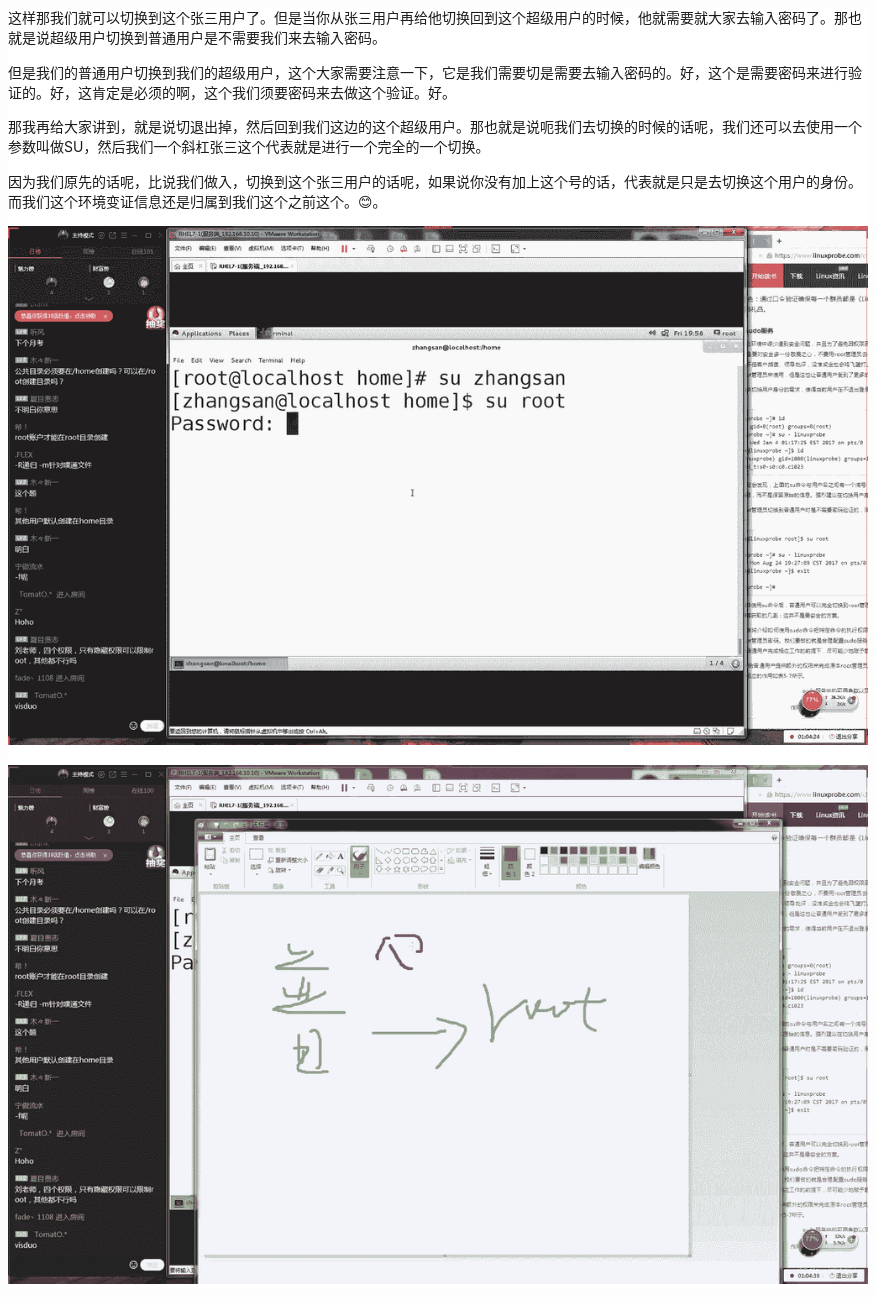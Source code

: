 这样那我们就可以切换到这个张三用户了。但是当你从张三用户再给他切换回到这个超级用户的时候，他就需要就大家去输入密码了。那也就是说超级用户切换到普通用户是不需要我们来去输入密码。

但是我们的普通用户切换到我们的超级用户，这个大家需要注意一下，它是我们需要切是需要去输入密码的。好，这个是需要密码来进行验证的。好，这肯定是必须的啊，这个我们须要密码来去做这个验证。好。

那我再给大家讲到，就是说切退出掉，然后回到我们这边的这个超级用户。那也就是说呃我们去切换的时候的话呢，我们还可以去使用一个参数叫做SU，然后我们一个斜杠张三这个代表就是进行一个完全的一个切换。

因为我们原先的话呢，比说我们做入，切换到这个张三用户的话呢，如果说你没有加上这个号的话，代表就是只是去切换这个用户的身份。而我们这个环境变证信息还是归属到我们这个之前这个。😊。



![](img/7015529701a8ea1875b95fdb8df93780_30.png)

![](img/7015529701a8ea1875b95fdb8df93780_31.png)
